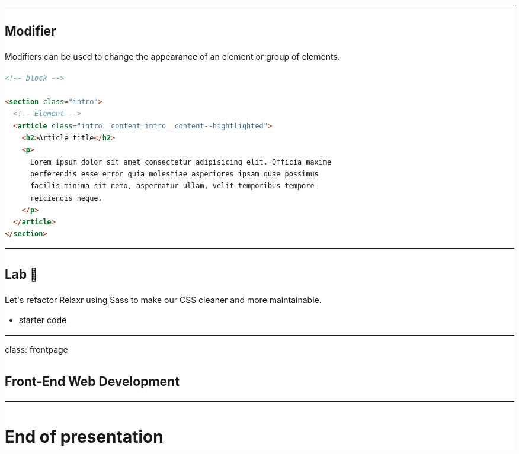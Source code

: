 
---

## Modifier

Modifiers can be used to change the appearance of an element or group of elements.

```html
<!-- block -->

<section class="intro">
  <!-- Element -->
  <article class="intro__content intro__content--hightlighted">
    <h2>Article title</h2>
    <p>
      Lorem ipsum dolor sit amet consectetur adipisicing elit. Officia maxime
      perferendis esse error quia molestiae asperiores ipsam quae possimus
      facilis minima sit nemo, aspernatur ullam, velit temporibus tempore
      reiciendis neque.
    </p>
  </article>
</section>
```

---

## Lab &#x1F9EA;

Let's refactor Relaxr using Sass to make our CSS cleaner and more maintainable.

- [starter code](https://github.com/pataruco/fewd/raw/master/homeworks/relaxr-1/relaxr-1-solution-code.zip)

---

class: frontpage

<div>
  <h2>Front-End Web Development</h2>
  <hr/>
  <h1>End of presentation</h1>
</div>
